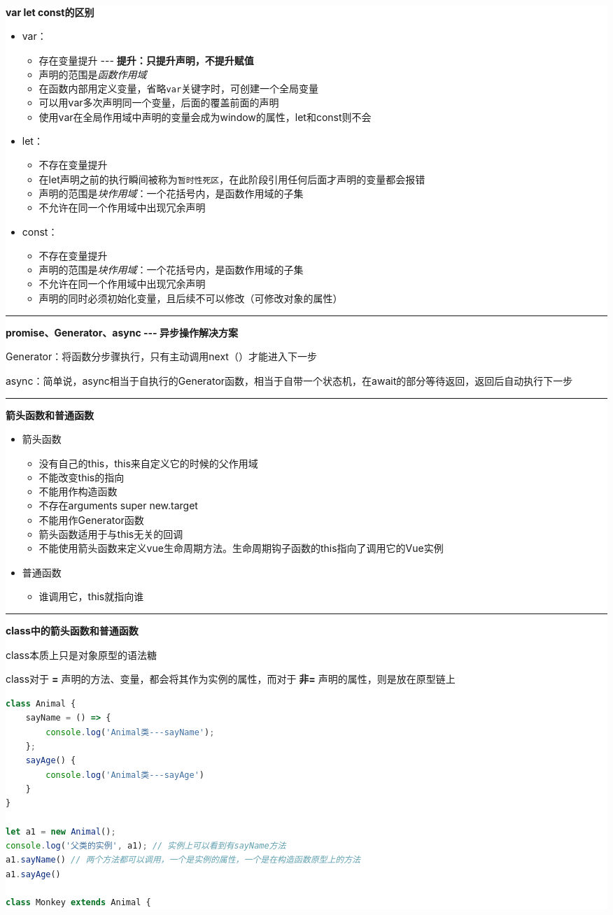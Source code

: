 **var let const的区别**

* var：
  + 存在变量提升 --- **提升：只提升声明，不提升赋值**
  + 声明的范围是*函数作用域*
  + 在函数内部用定义变量，省略`var`关键字时，可创建一个全局变量
  + 可以用var多次声明同一个变量，后面的覆盖前面的声明
  + 使用var在全局作用域中声明的变量会成为window的属性，let和const则不会

* let：
  + 不存在变量提升
  + 在let声明之前的执行瞬间被称为`暂时性死区`，在此阶段引用任何后面才声明的变量都会报错
  + 声明的范围是*块作用域*：一个花括号内，是函数作用域的子集
  + 不允许在同一个作用域中出现冗余声明

* const：
  + 不存在变量提升
  + 声明的范围是*块作用域*：一个花括号内，是函数作用域的子集
  + 不允许在同一个作用域中出现冗余声明
  + 声明的同时必须初始化变量，且后续不可以修改（可修改对象的属性）

------

**promise、Generator、async --- 异步操作解决方案**

Generator：将函数分步骤执行，只有主动调用next（）才能进入下一步

async：简单说，async相当于自执行的Generator函数，相当于自带一个状态机，在await的部分等待返回，返回后自动执行下一步

------

**箭头函数和普通函数**

* 箭头函数
  + 没有自己的this，this来自定义它的时候的父作用域
  + 不能改变this的指向
  + 不能用作构造函数
  + 不存在arguments    super    new.target
  + 不能用作Generator函数
  + 箭头函数适用于与this无关的回调
  + 不能使用箭头函数来定义vue生命周期方法。生命周期钩子函数的this指向了调用它的Vue实例

* 普通函数
  + 谁调用它，this就指向谁

------

**class中的箭头函数和普通函数**

class本质上只是对象原型的语法糖

class对于 **=** 声明的方法、变量，都会将其作为实例的属性，而对于 **非=** 声明的属性，则是放在原型链上

```js
class Animal {
    sayName = () => {
        console.log('Animal类---sayName');
    };
    sayAge() {
        console.log('Animal类---sayAge')
    }
}

let a1 = new Animal();
console.log('父类的实例', a1); // 实例上可以看到有sayName方法
a1.sayName() // 两个方法都可以调用，一个是实例的属性，一个是在构造函数原型上的方法
a1.sayAge()

class Monkey extends Animal {

```
